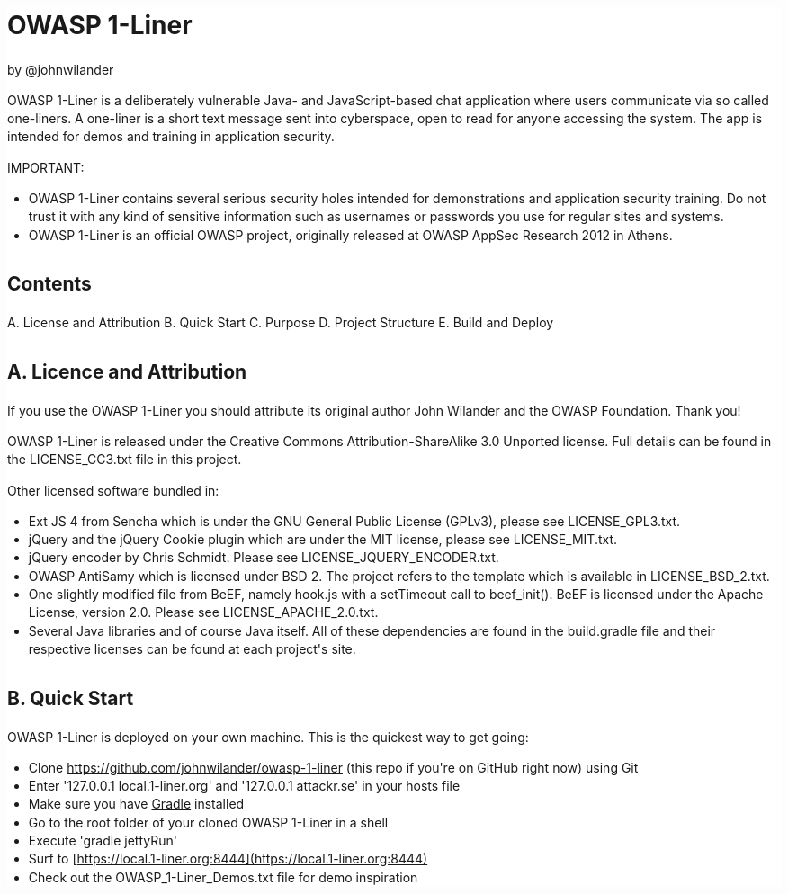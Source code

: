 # OWASP 1-Liner
by [@johnwilander](https://twitter.com/johnwilander)

OWASP 1-Liner is a deliberately vulnerable Java- and JavaScript-based chat application where users communicate via so called one-liners. A one-liner is a short text message sent  into cyberspace, open to read for anyone accessing the system. The app is intended for demos and training in application security.

IMPORTANT:
 * OWASP 1-Liner contains several serious security holes intended for demonstrations and application security training. Do not trust it with any kind of sensitive information such as usernames or passwords you use for regular sites and systems.
 * OWASP 1-Liner is an official OWASP project, originally released at OWASP AppSec Research 2012 in Athens.


## Contents

A. License and Attribution
B. Quick Start
C. Purpose
D. Project Structure
E. Build and Deploy


## A. Licence and Attribution

If you use the OWASP 1-Liner you should attribute its original author John Wilander and the OWASP Foundation. Thank you!

OWASP 1-Liner is released under the Creative Commons Attribution-ShareAlike 3.0 Unported license. Full details can be found in the LICENSE_CC3.txt file in this project.

Other licensed software bundled in:
 * Ext JS 4 from Sencha which is under the GNU General Public License (GPLv3), please see LICENSE_GPL3.txt.
 * jQuery and the jQuery Cookie plugin which are under the MIT license, please see LICENSE_MIT.txt.
 * jQuery encoder by Chris Schmidt. Please see LICENSE_JQUERY_ENCODER.txt.
 * OWASP AntiSamy which is licensed under BSD 2. The project refers to the template which is available in LICENSE_BSD_2.txt.
 * One slightly modified file from BeEF, namely hook.js with a setTimeout call to beef_init(). BeEF is licensed under the Apache License, version 2.0. Please see LICENSE_APACHE_2.0.txt.
 * Several Java libraries and of course Java itself. All of these dependencies are found in the build.gradle file and their respective licenses can be found at each project's site.


## B. Quick Start

OWASP 1-Liner is deployed on your own machine. This is the quickest way to get going:
 * Clone https://github.com/johnwilander/owasp-1-liner (this repo if you're on GitHub right now) using Git
 * Enter '127.0.0.1 local.1-liner.org' and '127.0.0.1 attackr.se' in your hosts file 
 * Make sure you have [Gradle](http://www.gradle.org/) installed 
 * Go to the root folder of your cloned OWASP 1-Liner in a shell
 * Execute 'gradle jettyRun'
 * Surf to [https://local.1-liner.org:8444](https://local.1-liner.org:8444)
 * Check out the OWASP_1-Liner_Demos.txt file for demo inspiration
